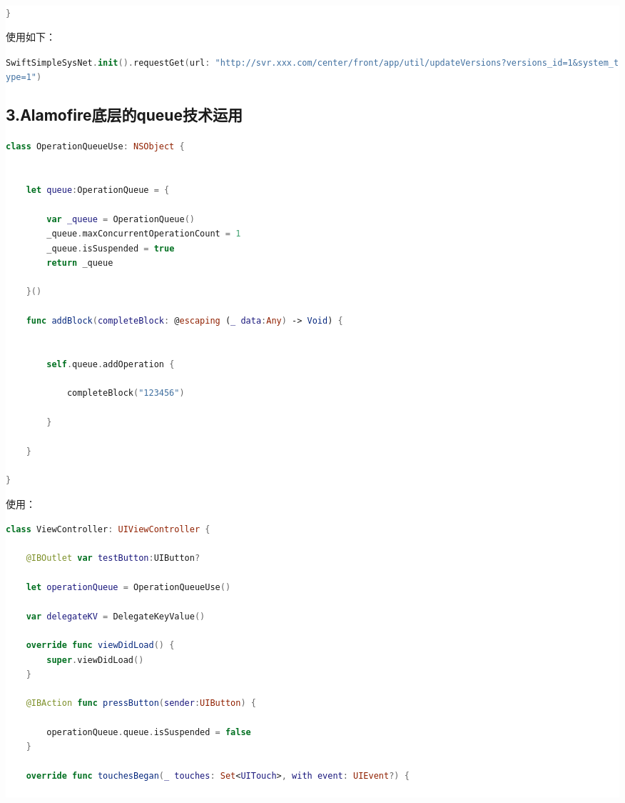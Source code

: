 ```swift
}
```



使用如下：

```swift
SwiftSimpleSysNet.init().requestGet(url: "http://svr.xxx.com/center/front/app/util/updateVersions?versions_id=1&system_type=1")
```





## 3.Alamofire底层的queue技术运用



```swift
class OperationQueueUse: NSObject {
    
    
    let queue:OperationQueue = {
        
        var _queue = OperationQueue()
        _queue.maxConcurrentOperationCount = 1
        _queue.isSuspended = true
        return _queue
        
    }()
    
    func addBlock(completeBlock: @escaping (_ data:Any) -> Void) {
        
        
        self.queue.addOperation {
            
            completeBlock("123456")
            
        }
        
    }

}
```

使用：

```swift
class ViewController: UIViewController {
  
    @IBOutlet var testButton:UIButton?
    
    let operationQueue = OperationQueueUse()
    
    var delegateKV = DelegateKeyValue()
    
    override func viewDidLoad() {
        super.viewDidLoad()   
    }
    
    @IBAction func pressButton(sender:UIButton) {
        
        operationQueue.queue.isSuspended = false
    }
    
    override func touchesBegan(_ touches: Set<UITouch>, with event: UIEvent?) {
      
```